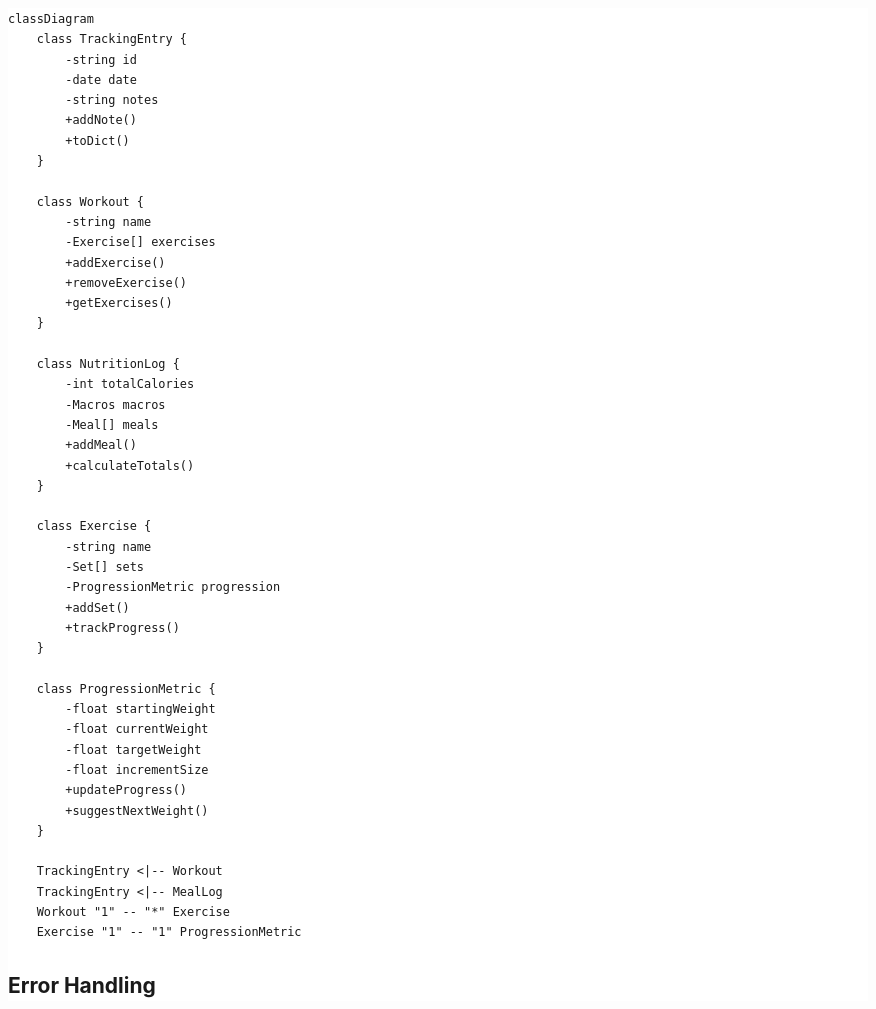 ```mermaid
classDiagram
    class TrackingEntry {
        -string id
        -date date
        -string notes
        +addNote()
        +toDict()
    }

    class Workout {
        -string name
        -Exercise[] exercises
        +addExercise()
        +removeExercise()
        +getExercises()
    }

    class NutritionLog {
        -int totalCalories
        -Macros macros
        -Meal[] meals
        +addMeal()
        +calculateTotals()
    }

    class Exercise {
        -string name
        -Set[] sets
        -ProgressionMetric progression
        +addSet()
        +trackProgress()
    }

    class ProgressionMetric {
        -float startingWeight
        -float currentWeight
        -float targetWeight
        -float incrementSize
        +updateProgress()
        +suggestNextWeight()
    }

    TrackingEntry <|-- Workout
    TrackingEntry <|-- MealLog
    Workout "1" -- "*" Exercise
    Exercise "1" -- "1" ProgressionMetric
```

## Error Handling
